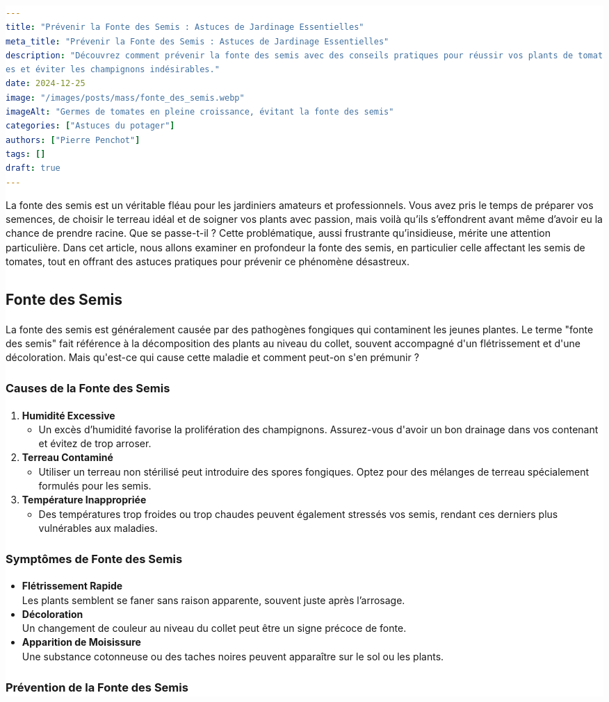 ```yaml
---
title: "Prévenir la Fonte des Semis : Astuces de Jardinage Essentielles"
meta_title: "Prévenir la Fonte des Semis : Astuces de Jardinage Essentielles"
description: "Découvrez comment prévenir la fonte des semis avec des conseils pratiques pour réussir vos plants de tomates et éviter les champignons indésirables."
date: 2024-12-25
image: "/images/posts/mass/fonte_des_semis.webp"
imageAlt: "Germes de tomates en pleine croissance, évitant la fonte des semis"
categories: ["Astuces du potager"]
authors: ["Pierre Penchot"]
tags: []
draft: true
---
```


La fonte des semis est un véritable fléau pour les jardiniers amateurs et professionnels. Vous avez pris le temps de préparer vos semences, de choisir le terreau idéal et de soigner vos plants avec passion, mais voilà qu’ils s’effondrent avant même d’avoir eu la chance de prendre racine. Que se passe-t-il ? Cette problématique, aussi frustrante qu’insidieuse, mérite une attention particulière. Dans cet article, nous allons examiner en profondeur la fonte des semis, en particulier celle affectant les semis de tomates, tout en offrant des astuces pratiques pour prévenir ce phénomène désastreux.

## Fonte des Semis

La fonte des semis est généralement causée par des pathogènes fongiques qui contaminent les jeunes plantes. Le terme "fonte des semis" fait référence à la décomposition des plants au niveau du collet, souvent accompagné d'un flétrissement et d'une décoloration. Mais qu'est-ce qui cause cette maladie et comment peut-on s'en prémunir ?

### Causes de la Fonte des Semis

1. **Humidité Excessive**  
   - Un excès d’humidité favorise la prolifération des champignons. Assurez-vous d'avoir un bon drainage dans vos contenant et évitez de trop arroser.
2. **Terreau Contaminé**  
   - Utiliser un terreau non stérilisé peut introduire des spores fongiques. Optez pour des mélanges de terreau spécialement formulés pour les semis.
3. **Température Inappropriée**  
   - Des températures trop froides ou trop chaudes peuvent également stressés vos semis, rendant ces derniers plus vulnérables aux maladies.

### Symptômes de Fonte des Semis

- **Flétrissement Rapide**  
  Les plants semblent se faner sans raison apparente, souvent juste après l’arrosage.
- **Décoloration**  
  Un changement de couleur au niveau du collet peut être un signe précoce de fonte.
- **Apparition de Moisissure**  
  Une substance cotonneuse ou des taches noires peuvent apparaître sur le sol ou les plants.

### Prévention de la Fonte des Semis
